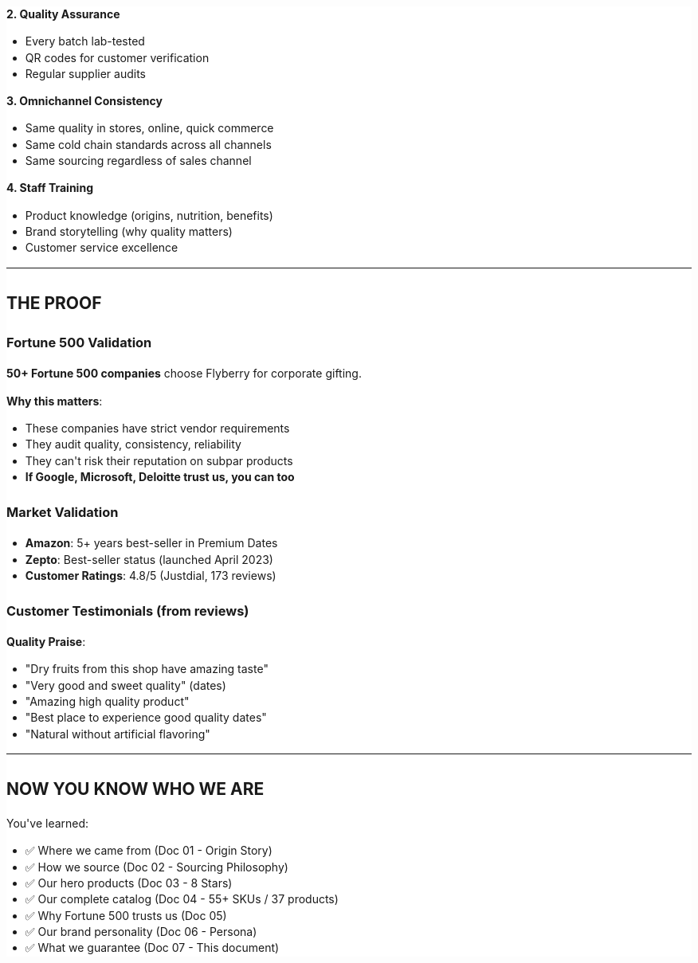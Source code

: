 **2. Quality Assurance**
- Every batch lab-tested
- QR codes for customer verification
- Regular supplier audits

**3. Omnichannel Consistency**
- Same quality in stores, online, quick commerce
- Same cold chain standards across all channels
- Same sourcing regardless of sales channel

**4. Staff Training**
- Product knowledge (origins, nutrition, benefits)
- Brand storytelling (why quality matters)
- Customer service excellence

---

## THE PROOF

### **Fortune 500 Validation**

**50+ Fortune 500 companies** choose Flyberry for corporate gifting.

**Why this matters**:
- These companies have strict vendor requirements
- They audit quality, consistency, reliability
- They can't risk their reputation on subpar products
- **If Google, Microsoft, Deloitte trust us, you can too**

### **Market Validation**

- **Amazon**: 5+ years best-seller in Premium Dates
- **Zepto**: Best-seller status (launched April 2023)
- **Customer Ratings**: 4.8/5 (Justdial, 173 reviews)

### **Customer Testimonials** (from reviews)

**Quality Praise**:
- "Dry fruits from this shop have amazing taste"
- "Very good and sweet quality" (dates)
- "Amazing high quality product"
- "Best place to experience good quality dates"
- "Natural without artificial flavoring"

---

## NOW YOU KNOW WHO WE ARE

You've learned:
- ✅ Where we came from (Doc 01 - Origin Story)
- ✅ How we source (Doc 02 - Sourcing Philosophy)
- ✅ Our hero products (Doc 03 - 8 Stars)
- ✅ Our complete catalog (Doc 04 - 55+ SKUs / 37 products)
- ✅ Why Fortune 500 trusts us (Doc 05)
- ✅ Our brand personality (Doc 06 - Persona)
- ✅ What we guarantee (Doc 07 - This document)
